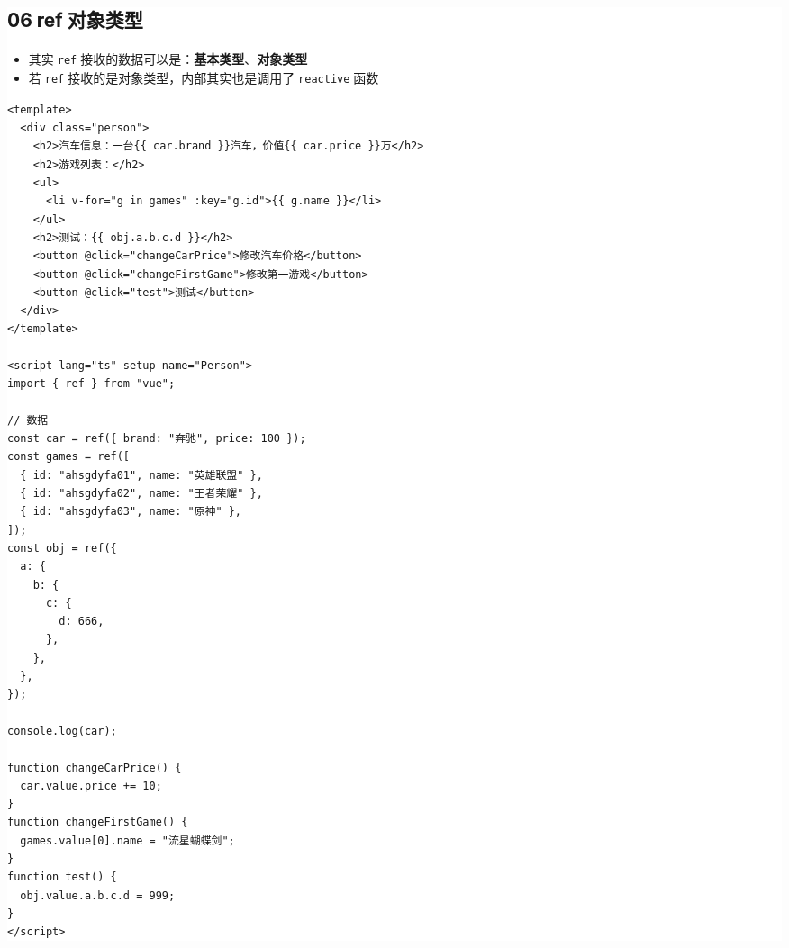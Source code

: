 ## 06 ref 对象类型

- 其实 `ref` 接收的数据可以是：**基本类型**、**对象类型**
- 若 `ref` 接收的是对象类型，内部其实也是调用了 `reactive` 函数

```vue
<template>
  <div class="person">
    <h2>汽车信息：一台{{ car.brand }}汽车，价值{{ car.price }}万</h2>
    <h2>游戏列表：</h2>
    <ul>
      <li v-for="g in games" :key="g.id">{{ g.name }}</li>
    </ul>
    <h2>测试：{{ obj.a.b.c.d }}</h2>
    <button @click="changeCarPrice">修改汽车价格</button>
    <button @click="changeFirstGame">修改第一游戏</button>
    <button @click="test">测试</button>
  </div>
</template>

<script lang="ts" setup name="Person">
import { ref } from "vue";

// 数据
const car = ref({ brand: "奔驰", price: 100 });
const games = ref([
  { id: "ahsgdyfa01", name: "英雄联盟" },
  { id: "ahsgdyfa02", name: "王者荣耀" },
  { id: "ahsgdyfa03", name: "原神" },
]);
const obj = ref({
  a: {
    b: {
      c: {
        d: 666,
      },
    },
  },
});

console.log(car);

function changeCarPrice() {
  car.value.price += 10;
}
function changeFirstGame() {
  games.value[0].name = "流星蝴蝶剑";
}
function test() {
  obj.value.a.b.c.d = 999;
}
</script>
```

